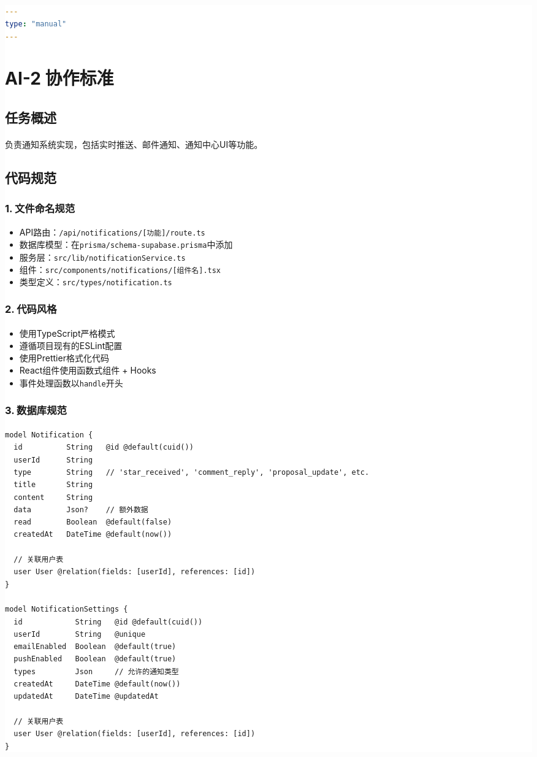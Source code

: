 ```yaml
---
type: "manual"
---
```


# AI-2 协作标准

## 任务概述
负责通知系统实现，包括实时推送、邮件通知、通知中心UI等功能。

## 代码规范

### 1. 文件命名规范
- API路由：`/api/notifications/[功能]/route.ts`
- 数据库模型：在`prisma/schema-supabase.prisma`中添加
- 服务层：`src/lib/notificationService.ts`
- 组件：`src/components/notifications/[组件名].tsx`
- 类型定义：`src/types/notification.ts`

### 2. 代码风格
- 使用TypeScript严格模式
- 遵循项目现有的ESLint配置
- 使用Prettier格式化代码
- React组件使用函数式组件 + Hooks
- 事件处理函数以`handle`开头

### 3. 数据库规范
```prisma
model Notification {
  id          String   @id @default(cuid())
  userId      String
  type        String   // 'star_received', 'comment_reply', 'proposal_update', etc.
  title       String
  content     String
  data        Json?    // 额外数据
  read        Boolean  @default(false)
  createdAt   DateTime @default(now())
  
  // 关联用户表
  user User @relation(fields: [userId], references: [id])
}

model NotificationSettings {
  id            String   @id @default(cuid())
  userId        String   @unique
  emailEnabled  Boolean  @default(true)
  pushEnabled   Boolean  @default(true)
  types         Json     // 允许的通知类型
  createdAt     DateTime @default(now())
  updatedAt     DateTime @updatedAt
  
  // 关联用户表
  user User @relation(fields: [userId], references: [id])
}
```
